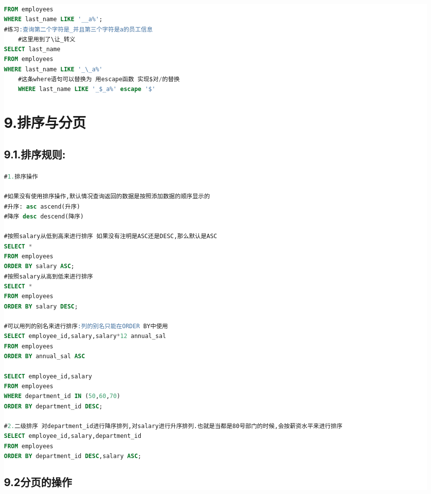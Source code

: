 ```SQL
FROM employees
WHERE last_name LIKE '__a%';
#练习:查询第二个字符是_并且第三个字符是a的员工信息
	#这里用到了\让_转义
SELECT last_name
FROM employees
WHERE last_name LIKE '_\_a%'
	#这条where语句可以替换为 用escape函数 实现$对/的替换
	WHERE last_name LIKE '_$_a%' escape '$'
```

# 9.排序与分页

## 9.1.排序规则:

```sql
#1.排序操作 

#如果没有使用排序操作,默认情况查询返回的数据是按照添加数据的顺序显示的
#升序: asc ascend(升序)
#降序 desc descend(降序)

#按照salary从低到高来进行排序 如果没有注明是ASC还是DESC,那么默认是ASC
SELECT * 
FROM employees
ORDER BY salary ASC;
#按照salary从高到低来进行排序
SELECT *
FROM employees
ORDER BY salary DESC;

#可以用列的别名来进行排序:列的别名只能在ORDER BY中使用
SELECT employee_id,salary,salary*12 annual_sal
FROM employees
ORDER BY annual_sal ASC

SELECT employee_id,salary
FROM employees
WHERE department_id IN (50,60,70)
ORDER BY department_id DESC;

#2.二级排序 对department_id进行降序排列,对salary进行升序排列.也就是当都是80号部门的时候,会按薪资水平来进行排序
SELECT employee_id,salary,department_id
FROM employees
ORDER BY department_id DESC,salary ASC;
```

## 9.2分页的操作
